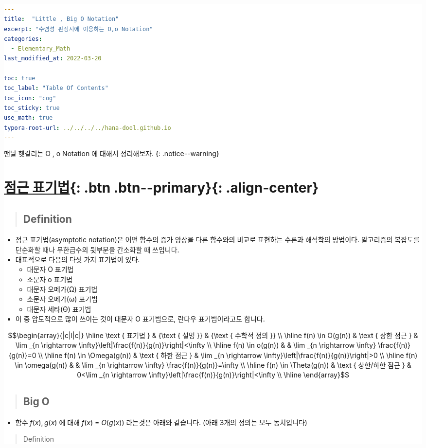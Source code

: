 ```yaml
---
title:  "Little , Big O Notation"
excerpt: "수렴성 판정시에 이용하는 O,o Notation"
categories:
  - Elementary_Math
last_modified_at: 2022-03-20

toc: true
toc_label: "Table Of Contents"
toc_icon: "cog"
toc_sticky: true
use_math: true
typora-root-url: ../../../../hana-dool.github.io
---
```


 맨날 헷갈리는 O , o Notation 에 대해서 정리해보자.
{: .notice--warning}

# [점근 표기법](#link){: .btn .btn--primary}{: .align-center}

> ## Definition

- 점근 표기법(asymptotic notation)은 어떤 함수의 증가 양상을 다른 함수와의 비교로 표현하는 수론과 해석학의 방법이다. 알고리즘의 복잡도를 단순화할 때나 무한급수의 뒷부분을 간소화할 때 쓰입니다.
- 대표적으로 다음의 다섯 가지 표기법이 있다.
  - 대문자 O 표기법
  - 소문자 o 표기법
  - 대문자 오메가(Ω) 표기법
  - 소문자 오메가(ω) 표기법
  - 대문자 세타(Θ) 표기법
- 이 중 압도적으로 많이 쓰이는 것이 대문자 O 표기법으로, 란다우 표기법이라고도 합니다.

$$\begin{array}{|c|l|c|}
\hline \text { 표기법 } & {\text { 설명 }} & {\text { 수학적 정의 }} \\
\hline f(n) \in O(g(n)) & \text { 상한 점근 } & \lim _{n \rightarrow \infty}\left|\frac{f(n)}{g(n)}\right|<\infty \\
\hline f(n) \in o(g(n)) & & \lim _{n \rightarrow \infty} \frac{f(n)}{g(n)}=0 \\
\hline f(n) \in \Omega(g(n)) & \text { 하한 점근 } & \lim _{n \rightarrow \infty}\left|\frac{f(n)}{g(n)}\right|>0 \\
\hline f(n) \in \omega(g(n)) & & \lim _{n \rightarrow \infty} \frac{f(n)}{g(n)}=\infty \\
\hline f(n) \in \Theta(g(n)) & \text { 상한/하한 점근 } & 0<\lim _{n \rightarrow \infty}\left|\frac{f(n)}{g(n)}\right|<\infty \\
\hline
\end{array}$$

> ## Big O 

- 함수 $f(x), g(x)$ 에 대해 $f(x)$ = $O(g(x))$ 라는것은 아래와 같습니다. (아래 3개의 정의는 모두 동치입니다)

> Definition
